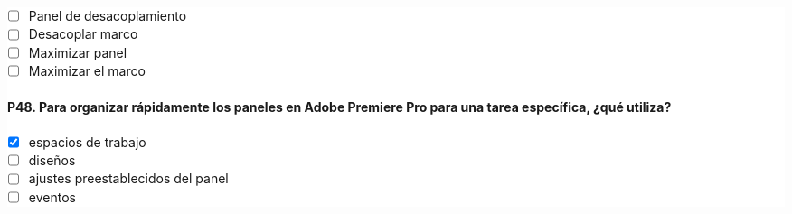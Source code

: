 - [ ] Panel de desacoplamiento
- [ ] Desacoplar marco
- [ ] Maximizar panel
- [ ] Maximizar el marco

#### P48. Para organizar rápidamente los paneles en Adobe Premiere Pro para una tarea específica, ¿qué utiliza?

- [x] espacios de trabajo
- [ ] diseños
- [ ] ajustes preestablecidos del panel
- [ ] eventos
